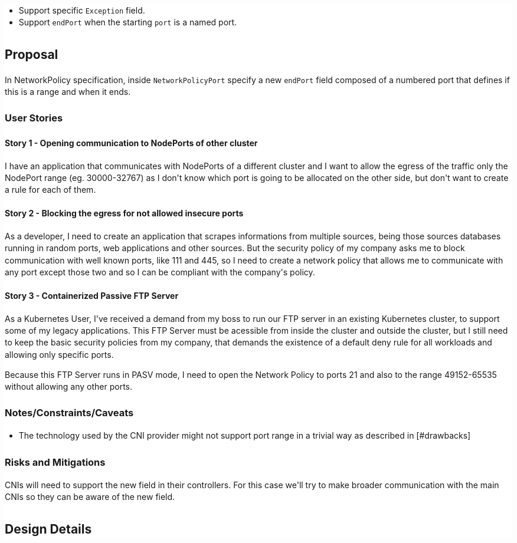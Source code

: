 * Support specific `Exception` field.
* Support `endPort` when the starting `port` is a named port.

## Proposal

In NetworkPolicy specification, inside `NetworkPolicyPort` specify a new 
`endPort` field composed of a numbered port that defines if this is a range
and when it ends.

### User Stories

#### Story 1 - Opening communication to NodePorts of other cluster

I have an application that communicates with NodePorts of a different cluster 
and I want to allow the egress of the traffic only the NodePort range 
(eg. 30000-32767) as I don't know which port is going to be allocated on the 
other side, but don't want to create a rule for each of them.

#### Story 2 - Blocking the egress for not allowed insecure ports
As a developer, I need to create an application that scrapes informations from 
multiple sources, being those sources databases running in random ports, web 
applications and other sources. But the security policy of my company asks me 
to block communication with well known ports, like 111 and 445, so I need to create
a network policy that allows me to communicate with any port except those two and so
I can be compliant with the company's policy.

#### Story 3 - Containerized Passive FTP Server
As a Kubernetes User, I've received a demand from my boss to run our FTP server in an 
existing Kubernetes cluster, to support some of my legacy applications. 
This FTP Server must be acessible from inside the cluster and outside the cluster, 
but I still need to keep the basic security policies from my company, that demands 
the existence of a default deny rule for all workloads and allowing only specific ports.

Because this FTP Server runs in PASV mode, I need to open the Network Policy to ports 21 
and also to the range 49152-65535 without allowing any other ports.


### Notes/Constraints/Caveats

* The technology used by the CNI provider might not support port range in a 
trivial way as described in [#drawbacks]

### Risks and Mitigations

CNIs will need to support the new field in their controllers. For this case 
we'll try to make broader communication with the main CNIs so they can be aware
of the new field.

## Design Details
